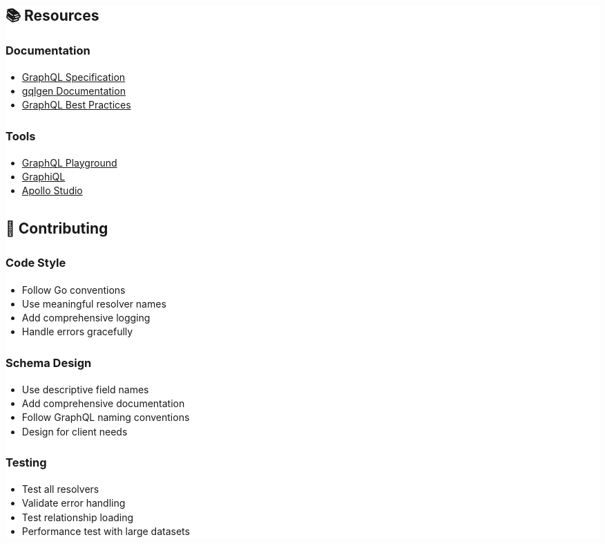 ## 📚 Resources

### Documentation
- [GraphQL Specification](https://spec.graphql.org/)
- [gqlgen Documentation](https://gqlgen.com/)
- [GraphQL Best Practices](https://graphql.org/learn/best-practices/)

### Tools
- [GraphQL Playground](https://github.com/graphql/graphql-playground)
- [GraphiQL](https://github.com/graphql/graphiql)
- [Apollo Studio](https://studio.apollographql.com/)

## 🤝 Contributing

### Code Style
- Follow Go conventions
- Use meaningful resolver names
- Add comprehensive logging
- Handle errors gracefully

### Schema Design
- Use descriptive field names
- Add comprehensive documentation
- Follow GraphQL naming conventions
- Design for client needs

### Testing
- Test all resolvers
- Validate error handling
- Test relationship loading
- Performance test with large datasets